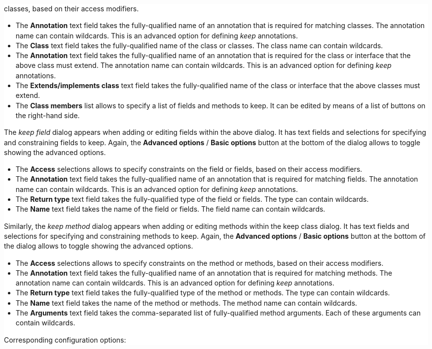   classes, based on their access modifiers.
- The **Annotation** text field takes the fully-qualified name of an
  annotation that is required for matching classes. The annotation name can
  contain wildcards. This is an advanced option for defining *keep*
  annotations.
- The **Class** text field takes the fully-qualified name of the class or
  classes. The class name can contain wildcards.
- The **Annotation** text field takes the fully-qualified name of an
  annotation that is required for the class or interface that the above class
  must extend. The annotation name can contain wildcards. This is an advanced
  option for defining *keep* annotations.
- The **Extends/implements class** text field takes the fully-qualified name
  of the class or interface that the above classes must extend.
- The **Class members** list allows to specify a list of fields and methods to
  keep. It can be edited by means of a list of buttons on the right-hand side.

The *keep field* dialog appears when adding or editing fields within the above
dialog. It has text fields and selections for specifying and constraining
fields to keep. Again, the **Advanced options** / **Basic options** button at
the bottom of the dialog allows to toggle showing the advanced options.

- The **Access** selections allows to specify constraints on the field or
  fields, based on their access modifiers.
- The **Annotation** text field takes the fully-qualified name of an
  annotation that is required for matching fields. The annotation name can
  contain wildcards. This is an advanced option for defining *keep*
  annotations.
- The **Return type** text field takes the fully-qualified type of the field
  or fields. The type can contain wildcards.
- The **Name** text field takes the name of the field or fields. The field
  name can contain wildcards.

Similarly, the *keep method* dialog appears when adding or editing methods
within the keep class dialog. It has text fields and selections for specifying
and constraining methods to keep. Again, the **Advanced options** / **Basic
options** button at the bottom of the dialog allows to toggle showing the
advanced options.

- The **Access** selections allows to specify constraints on the method or
  methods, based on their access modifiers.
- The **Annotation** text field takes the fully-qualified name of an
  annotation that is required for matching methods. The annotation name can
  contain wildcards. This is an advanced option for defining *keep*
  annotations.
- The **Return type** text field takes the fully-qualified type of the method
  or methods. The type can contain wildcards.
- The **Name** text field takes the name of the method or methods. The method
  name can contain wildcards.
- The **Arguments** text field takes the comma-separated list of
  fully-qualified method arguments. Each of these arguments can contain
  wildcards.

Corresponding configuration options:
